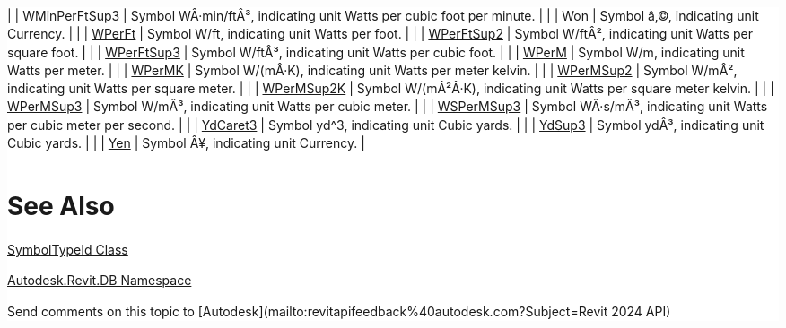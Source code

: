 |  | [WMinPerFtSup3](3063cf11-d065-fcd9-1d89-5b764523814a.md) | Symbol WÂ·min/ftÂ³, indicating unit Watts per cubic foot per minute. |
|  | [Won](94b20c97-8b9c-3d39-d12b-ca12f48aef91.md) | Symbol â‚©, indicating unit Currency. |
|  | [WPerFt](c80321fd-6e0d-49de-9a00-7a9186f06817.md) | Symbol W/ft, indicating unit Watts per foot. |
|  | [WPerFtSup2](667e0fca-6dc9-040f-29dd-4f8d8795b249.md) | Symbol W/ftÂ², indicating unit Watts per square foot. |
|  | [WPerFtSup3](ad9a6975-f182-658f-4e58-3f0ade5ccec2.md) | Symbol W/ftÂ³, indicating unit Watts per cubic foot. |
|  | [WPerM](28ee7815-362c-0b7e-afaa-3bb3bb1dac96.md) | Symbol W/m, indicating unit Watts per meter. |
|  | [WPerMK](6c55512a-ec7e-d13d-b0f5-1e751385be2a.md) | Symbol W/(mÂ·K), indicating unit Watts per meter kelvin. |
|  | [WPerMSup2](3f476c8b-ad47-fe69-945c-e94eebfbf5b1.md) | Symbol W/mÂ², indicating unit Watts per square meter. |
|  | [WPerMSup2K](8d983ee4-c153-bd96-331b-a8aa788e8052.md) | Symbol W/(mÂ²Â·K), indicating unit Watts per square meter kelvin. |
|  | [WPerMSup3](47397fac-1186-58a2-37ca-e41c7a470a68.md) | Symbol W/mÂ³, indicating unit Watts per cubic meter. |
|  | [WSPerMSup3](4d3b77bb-87e2-0e1c-5238-7fd60aeb7a27.md) | Symbol WÂ·s/mÂ³, indicating unit Watts per cubic meter per second. |
|  | [YdCaret3](152ccac8-9bde-a249-309c-4de170b5136e.md) | Symbol yd^3, indicating unit Cubic yards. |
|  | [YdSup3](a5a2461a-a14d-369e-ef48-808a9d981f83.md) | Symbol ydÂ³, indicating unit Cubic yards. |
|  | [Yen](f241dcb2-b397-81ef-27dc-7beec1fbf071.md) | Symbol Â¥, indicating unit Currency. |
  
# See Also

[SymbolTypeId Class](6f430fd2-cbd1-237a-d4f5-4c9697e945e1.md)

[Autodesk.Revit.DB Namespace](87546ba7-461b-c646-cbb1-2cb8f5bff8b2.md)

Send comments on this topic to [Autodesk](mailto:revitapifeedback%40autodesk.com?Subject=Revit 2024 API)